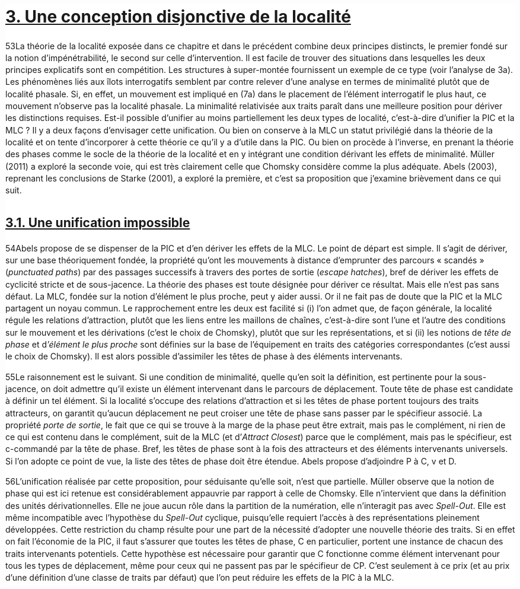 </div>
<h1 class="texte"><a href="#tocfrom1n3" id="tocto1n3">3. Une conception disjonctive de la localité</a></h1>
<p class="texte"><span class="paranumber">53</span>La théorie de la localité exposée dans ce chapitre et dans le précédent combine deux principes distincts, le premier fondé sur la notion d’impénétrabilité, le second sur celle d’intervention. Il est facile de trouver des situations dans lesquelles les deux principes explicatifs sont en compétition. Les structures à super-montée fournissent un exemple de ce type (voir l’analyse de 3a). Les phénomènes liés aux îlots interrogatifs semblent par contre relever d’une analyse en termes de minimalité plutôt que de localité phasale. Si, en effet, un mouvement est impliqué en (7a) dans le placement de l’élément interrogatif le plus haut, ce mouvement n’observe pas la localité phasale. La minimalité relativisée aux traits paraît dans une meilleure position pour dériver les distinctions requises. Est-il possible d’unifier au moins partiellement les deux types de localité, c’est-à-dire d’unifier la PIC et la MLC ? Il y a deux façons d’envisager cette unification. Ou bien on conserve à la MLC un statut privilégié dans la théorie de la localité et on tente d’incorporer à cette théorie ce qu’il y a d’utile dans la PIC<em>.</em> Ou bien on procède à l’inverse, en prenant la théorie des phases comme le socle de la théorie de la localité et en y intégrant une condition dérivant les effets de minimalité. Müller (2011) a exploré la seconde voie, qui est très clairement celle que Chomsky considère comme la plus adéquate. Abels (2003), reprenant les conclusions de Starke (2001), a exploré la première, et c’est sa proposition que j’examine brièvement dans ce qui suit.</p>
<h2 class="texte"><a href="#tocfrom2n4" id="tocto2n4">3.1. Une unification impossible</a></h2>
<p class="texte"><span class="paranumber">54</span>Abels propose de se dispenser de la PIC et d’en dériver les effets de la MLC. Le point de départ est simple. Il s’agit de dériver, sur une base théoriquement fondée, la propriété qu’ont les mouvements à distance d’emprunter des parcours « scandés » (<em>punctuated paths</em>) par des passages successifs à travers des portes de sortie (<em>escape hatches</em>), bref de dériver les effets de cyclicité stricte et de sous-jacence. La théorie des phases est toute désignée pour dériver ce résultat. Mais elle n’est pas sans défaut. La MLC, fondée sur la notion d’élément le plus proche, peut y aider aussi. Or il ne fait pas de doute que la PIC et la MLC partagent un noyau commun. Le rapprochement entre les deux est facilité si (i) l’on admet que, de façon générale, la localité régule les relations d’attraction, plutôt que les liens entre les maillons de chaînes, c’est-à-dire sont l’une et l’autre des conditions sur le mouvement et les dérivations (c’est le choix de Chomsky), plutôt que sur les représentations, et si (ii) les notions de <em>tête de phase</em> et d<em>’élément le plus proche</em> sont définies sur la base de l’équipement en traits des catégories correspondantes (c’est aussi le choix de Chomsky). Il est alors possible d’assimiler les têtes de phase à des éléments intervenants.</p>
<p class="texte"><span class="paranumber">55</span>Le raisonnement est le suivant. Si une condition de minimalité, quelle qu’en soit la définition, est pertinente pour la sous-jacence, on doit admettre qu’il existe un élément intervenant dans le parcours de déplacement. Toute tête de phase est candidate à définir un tel élément. Si la localité s’occupe des relations d’attraction et si les têtes de phase portent toujours des traits attracteurs, on garantit qu’aucun déplacement ne peut croiser une tête de phase sans passer par le spécifieur associé. La propriété <em>porte de sortie</em>, le fait que ce qui se trouve à la marge de la phase peut être extrait, mais pas le complément, ni rien de ce qui est contenu dans le complément, suit de la MLC<em> </em>(et d’<em>Attract Closest</em>) parce que le complément, mais pas le spécifieur, est c-commandé par la tête de phase. Bref, les têtes de phase sont à la fois des attracteurs et des éléments intervenants universels. Si l’on adopte ce point de vue, la liste des têtes de phase doit être étendue. Abels propose d’adjoindre P à C, v et D.</p>
<p class="texte"><span class="paranumber">56</span>L’unification réalisée par cette proposition, pour séduisante qu’elle soit, n’est que partielle. Müller observe que la notion de phase qui est ici retenue est considérablement appauvrie par rapport à celle de Chomsky. Elle n’intervient que dans la définition des unités dérivationnelles. Elle ne joue aucun rôle dans la partition de la numération, elle n’interagit pas avec <em>Spell-Out</em>. Elle est même incompatible avec l’hypothèse du <em>Spell-Out</em> cyclique, puisqu’elle requiert l’accès à des représentations pleinement développées. Cette restriction du champ résulte pour une part de la nécessité d’adopter une nouvelle théorie des traits. Si en effet on fait l’économie de la PIC, il faut s’assurer que toutes les têtes de phase, C en particulier, portent une instance de chacun des traits intervenants potentiels. Cette hypothèse est nécessaire pour garantir que C fonctionne comme élément intervenant pour tous les types de déplacement, même pour ceux qui ne passent pas par le spécifieur de CP. C’est seulement à ce prix (et au prix d’une définition d’une classe de traits par défaut) que l’on peut réduire les effets de la PIC à la MLC.</p>